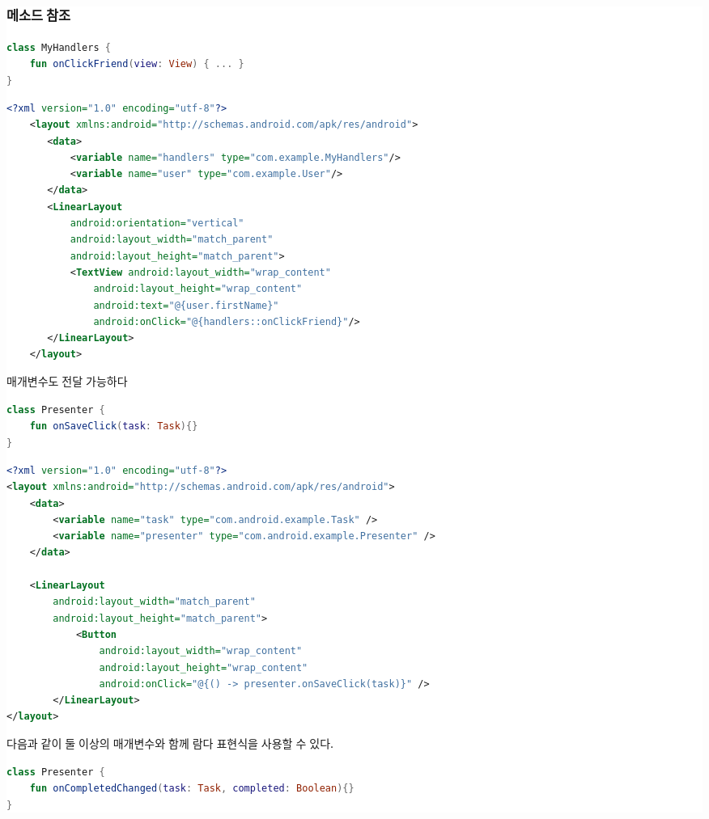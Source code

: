 ### 메소드 참조
```kotlin
class MyHandlers {
    fun onClickFriend(view: View) { ... }
}
```

```xml
<?xml version="1.0" encoding="utf-8"?>
    <layout xmlns:android="http://schemas.android.com/apk/res/android">
       <data>
           <variable name="handlers" type="com.example.MyHandlers"/>
           <variable name="user" type="com.example.User"/>
       </data>
       <LinearLayout
           android:orientation="vertical"
           android:layout_width="match_parent"
           android:layout_height="match_parent">
           <TextView android:layout_width="wrap_content"
               android:layout_height="wrap_content"
               android:text="@{user.firstName}"
               android:onClick="@{handlers::onClickFriend}"/>
       </LinearLayout>
    </layout>
```

매개변수도 전달 가능하다
```kotlin
class Presenter {
    fun onSaveClick(task: Task){}
}
```

```xml
<?xml version="1.0" encoding="utf-8"?>
<layout xmlns:android="http://schemas.android.com/apk/res/android">
    <data>
        <variable name="task" type="com.android.example.Task" />
        <variable name="presenter" type="com.android.example.Presenter" />
    </data>

    <LinearLayout 
        android:layout_width="match_parent" 
        android:layout_height="match_parent">
            <Button 
                android:layout_width="wrap_content" 
                android:layout_height="wrap_content"
                android:onClick="@{() -> presenter.onSaveClick(task)}" />
        </LinearLayout>
</layout>
```
다음과 같이 둘 이상의 매개변수와 함께 람다 표현식을 사용할 수 있다.
```kotlin
class Presenter {
    fun onCompletedChanged(task: Task, completed: Boolean){}
}
```
